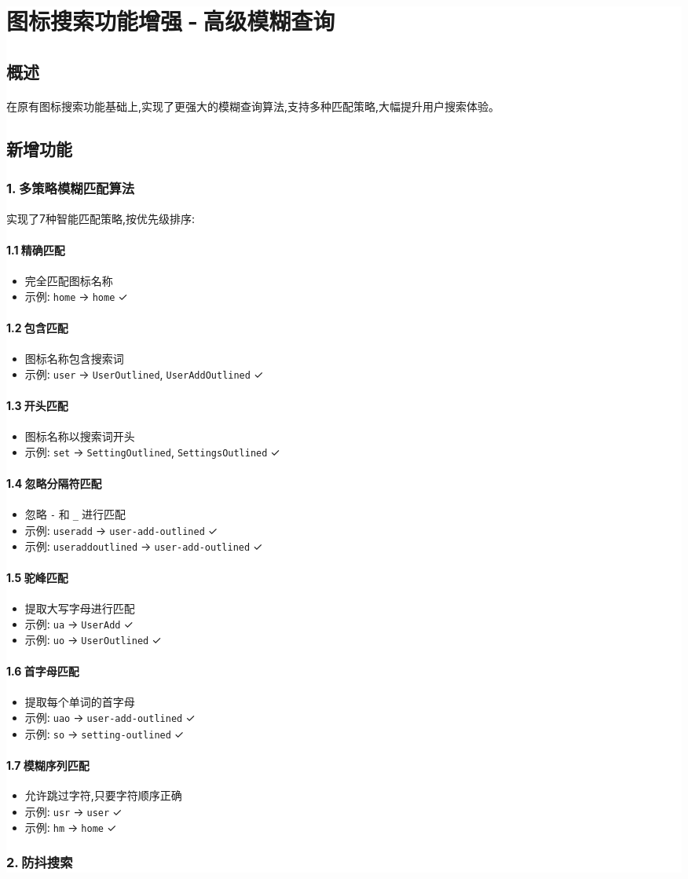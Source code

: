 # 图标搜索功能增强 - 高级模糊查询

## 概述

在原有图标搜索功能基础上,实现了更强大的模糊查询算法,支持多种匹配策略,大幅提升用户搜索体验。

## 新增功能

### 1. 多策略模糊匹配算法

实现了7种智能匹配策略,按优先级排序:

#### 1.1 精确匹配

- 完全匹配图标名称
- 示例: `home` → `home` ✓

#### 1.2 包含匹配

- 图标名称包含搜索词
- 示例: `user` → `UserOutlined`, `UserAddOutlined` ✓

#### 1.3 开头匹配

- 图标名称以搜索词开头
- 示例: `set` → `SettingOutlined`, `SettingsOutlined` ✓

#### 1.4 忽略分隔符匹配

- 忽略 `-` 和 `_` 进行匹配
- 示例: `useradd` → `user-add-outlined` ✓
- 示例: `useraddoutlined` → `user-add-outlined` ✓

#### 1.5 驼峰匹配

- 提取大写字母进行匹配
- 示例: `ua` → `UserAdd` ✓
- 示例: `uo` → `UserOutlined` ✓

#### 1.6 首字母匹配

- 提取每个单词的首字母
- 示例: `uao` → `user-add-outlined` ✓
- 示例: `so` → `setting-outlined` ✓

#### 1.7 模糊序列匹配

- 允许跳过字符,只要字符顺序正确
- 示例: `usr` → `user` ✓
- 示例: `hm` → `home` ✓

### 2. 防抖搜索
